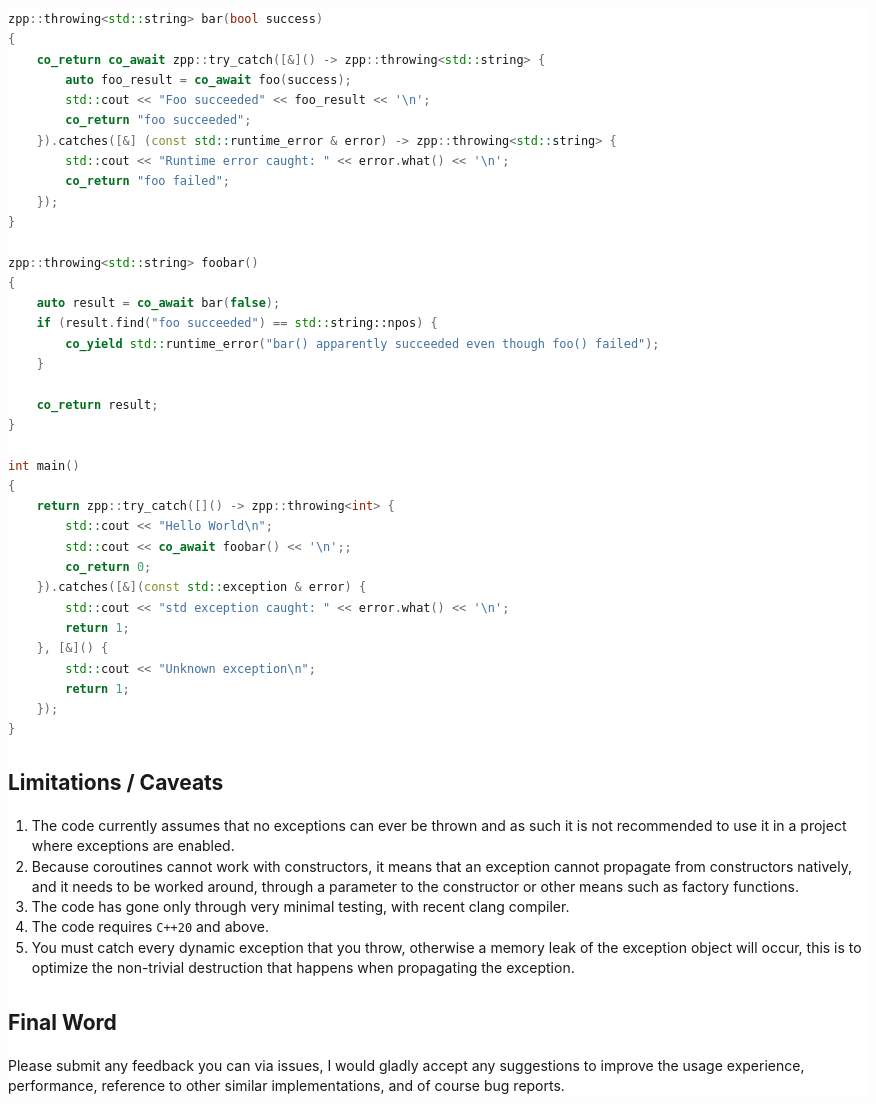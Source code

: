 ```cpp
zpp::throwing<std::string> bar(bool success)
{
    co_return co_await zpp::try_catch([&]() -> zpp::throwing<std::string> {
        auto foo_result = co_await foo(success);
        std::cout << "Foo succeeded" << foo_result << '\n';
        co_return "foo succeeded";
    }).catches([&] (const std::runtime_error & error) -> zpp::throwing<std::string> {
        std::cout << "Runtime error caught: " << error.what() << '\n';
        co_return "foo failed";
    });
}

zpp::throwing<std::string> foobar()
{
    auto result = co_await bar(false);
    if (result.find("foo succeeded") == std::string::npos) {
        co_yield std::runtime_error("bar() apparently succeeded even though foo() failed");
    }

    co_return result;
}

int main()
{
    return zpp::try_catch([]() -> zpp::throwing<int> {
        std::cout << "Hello World\n";
        std::cout << co_await foobar() << '\n';;
        co_return 0;
    }).catches([&](const std::exception & error) {
        std::cout << "std exception caught: " << error.what() << '\n';
        return 1;
    }, [&]() {
        std::cout << "Unknown exception\n";
        return 1;
    });
}
```

Limitations / Caveats
---------------------
1. The code currently assumes that no exceptions can ever be thrown and as such
it is not recommended to use it in a project where exceptions are enabled.
2. Because coroutines cannot work with constructors, it means that an exception
cannot propagate from constructors natively, and it needs to be worked around, through a parameter
to the constructor or other means such as factory functions.
3. The code has gone only through very minimal testing, with recent clang compiler.
4. The code requires `C++20` and above.
5. You must catch every dynamic exception that you throw, otherwise a memory leak of the exception object
will occur, this is to optimize the non-trivial destruction that happens when propagating the exception.

Final Word
----------
Please submit any feedback you can via issues, I would gladly accept any suggestions to
improve the usage experience, performance, reference to other similar implementations,
and of course bug reports.
